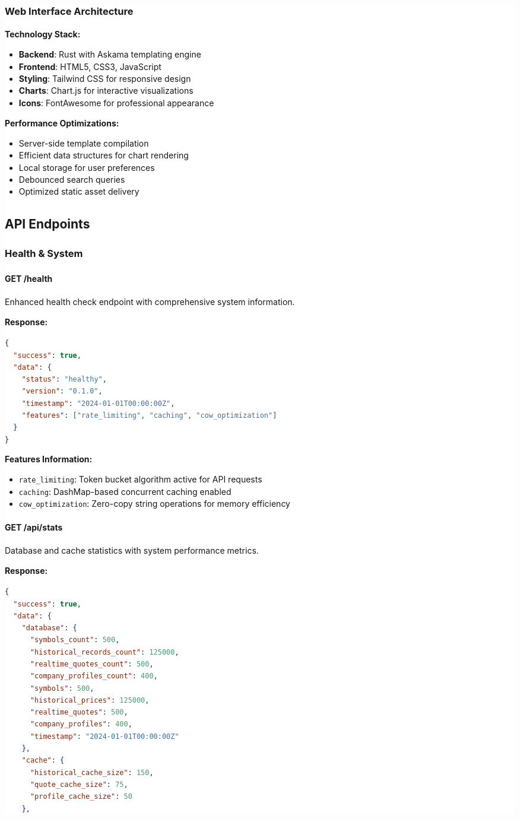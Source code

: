 ### Web Interface Architecture

**Technology Stack:**
- **Backend**: Rust with Askama templating engine
- **Frontend**: HTML5, CSS3, JavaScript
- **Styling**: Tailwind CSS for responsive design
- **Charts**: Chart.js for interactive visualizations
- **Icons**: FontAwesome for professional appearance

**Performance Optimizations:**
- Server-side template compilation
- Efficient data structures for chart rendering
- Local storage for user preferences
- Debounced search queries
- Optimized static asset delivery

## API Endpoints

### Health & System

#### GET /health
Enhanced health check endpoint with comprehensive system information.

**Response:**
```json
{
  "success": true,
  "data": {
    "status": "healthy",
    "version": "0.1.0",
    "timestamp": "2024-01-01T00:00:00Z",
    "features": ["rate_limiting", "caching", "cow_optimization"]
  }
}
```

**Features Information:**
- `rate_limiting`: Token bucket algorithm active for API requests
- `caching`: DashMap-based concurrent caching enabled
- `cow_optimization`: Zero-copy string operations for memory efficiency

#### GET /api/stats
Database and cache statistics with system performance metrics.

**Response:**
```json
{
  "success": true,
  "data": {
    "database": {
      "symbols_count": 500,
      "historical_records_count": 125000,
      "realtime_quotes_count": 500,
      "company_profiles_count": 400,
      "symbols": 500,
      "historical_prices": 125000,
      "realtime_quotes": 500,
      "company_profiles": 400,
      "timestamp": "2024-01-01T00:00:00Z"
    },
    "cache": {
      "historical_cache_size": 150,
      "quote_cache_size": 75,
      "profile_cache_size": 50
    },
```